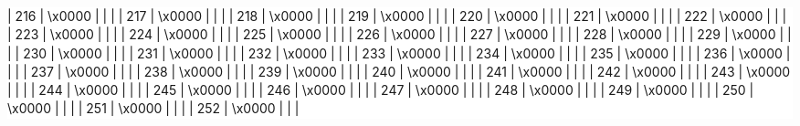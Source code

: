 | 216 | \x0000 |  |  |
| 217 | \x0000 |  |  |
| 218 | \x0000 |  |  |
| 219 | \x0000 |  |  |
| 220 | \x0000 |  |  |
| 221 | \x0000 |  |  |
| 222 | \x0000 |  |  |
| 223 | \x0000 |  |  |
| 224 | \x0000 |  |  |
| 225 | \x0000 |  |  |
| 226 | \x0000 |  |  |
| 227 | \x0000 |  |  |
| 228 | \x0000 |  |  |
| 229 | \x0000 |  |  |
| 230 | \x0000 |  |  |
| 231 | \x0000 |  |  |
| 232 | \x0000 |  |  |
| 233 | \x0000 |  |  |
| 234 | \x0000 |  |  |
| 235 | \x0000 |  |  |
| 236 | \x0000 |  |  |
| 237 | \x0000 |  |  |
| 238 | \x0000 |  |  |
| 239 | \x0000 |  |  |
| 240 | \x0000 |  |  |
| 241 | \x0000 |  |  |
| 242 | \x0000 |  |  |
| 243 | \x0000 |  |  |
| 244 | \x0000 |  |  |
| 245 | \x0000 |  |  |
| 246 | \x0000 |  |  |
| 247 | \x0000 |  |  |
| 248 | \x0000 |  |  |
| 249 | \x0000 |  |  |
| 250 | \x0000 |  |  |
| 251 | \x0000 |  |  |
| 252 | \x0000 |  |  |